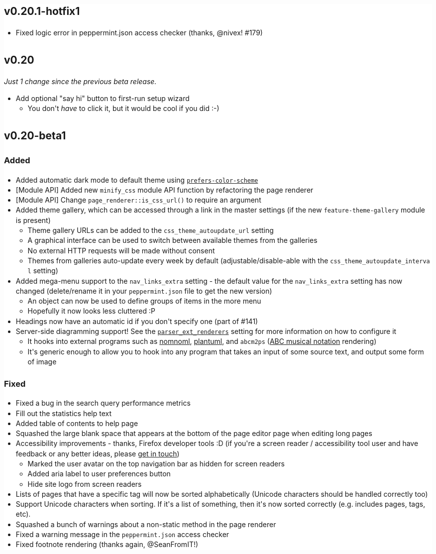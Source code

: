 
## v0.20.1-hotfix1
 - Fixed logic error in peppermint.json access checker (thanks, @nivex! #179)


## v0.20
_Just 1 change since the previous beta release._

 - Add optional "say hi" button to first-run setup wizard
     - You don't _have_ to click it, but it would be cool if you did :-)


## v0.20-beta1

### Added
 - Added automatic dark mode to default theme using [`prefers-color-scheme`](https://starbeamrainbowlabs.com/blog/article.php?article=posts%2F353-prefers-color-scheme.html)
 - [Module API] Added new `minify_css` module API function by refactoring the page renderer
 - [Module API] Change `page_renderer::is_css_url()` to require an argument
 - Added theme gallery, which can be accessed through a link in the master settings (if the new `feature-theme-gallery` module is present)
     - Theme gallery URLs can be added to the `css_theme_autoupdate_url` setting
     - A graphical interface can be used to switch between available themes from the galleries
     - No external HTTP requests will be made without consent
     - Themes from galleries auto-update every week by default (adjustable/disable-able with the `css_theme_autoupdate_interval` setting)
 - Added mega-menu support to the `nav_links_extra` setting - the default value for the `nav_links_extra` setting has now changed (delete/rename it in your `peppermint.json` file to get the new version)
     - An object can now be used to define groups of items in the more menu
     - Hopefully it now looks less cluttered :P
 - Headings now have an automatic id if you don't specify one (part of #141)
 - Server-side diagramming support! See the [`parser_ext_renderers`](https://starbeamrainbowlabs.com/labs/peppermint/peppermint-config-info.php#config_parser_ext_renderers_enabled) setting for more information on how to configure it
	 - It hooks into external programs such as [nomnoml](http://nomnoml.com), [plantuml](http://plantuml.com/), and `abcm2ps` ([ABC musical notation](https://abcnotation.com/) rendering)
	 - It's generic enough to allow you to hook into any program that takes an input of some source text, and output some form of image

### Fixed
 - Fixed a bug in the search query performance metrics
 - Fill out the statistics help text
 - Added table of contents to help page
 - Squashed the large blank space that appears at the bottom of the page editor page when editing long pages
 - Accessibility improvements - thanks, Firefox developer tools :D (if you're a screen reader / accessibility tool user and have feedback or any better ideas, please [get in touch](https://github.com/sbrl/Pepperminty-Wiki/issues/new))
     - Marked the user avatar on the top navigation bar as hidden for screen readers
     - Added aria label to user preferences button
     - Hide site logo from screen readers
 - Lists of pages that have a specific tag will now be sorted alphabetically (Unicode characters should be handled correctly too)
 - Support Unicode characters when sorting. If it's a list of something, then it's now sorted correctly (e.g. includes pages, tags, etc).
 - Squashed a bunch of warnings about a non-static method in the page renderer
 - Fixed a warning message in the `peppermint.json` access checker
 - Fixed footnote rendering (thanks again, @SeanFromIT!)
